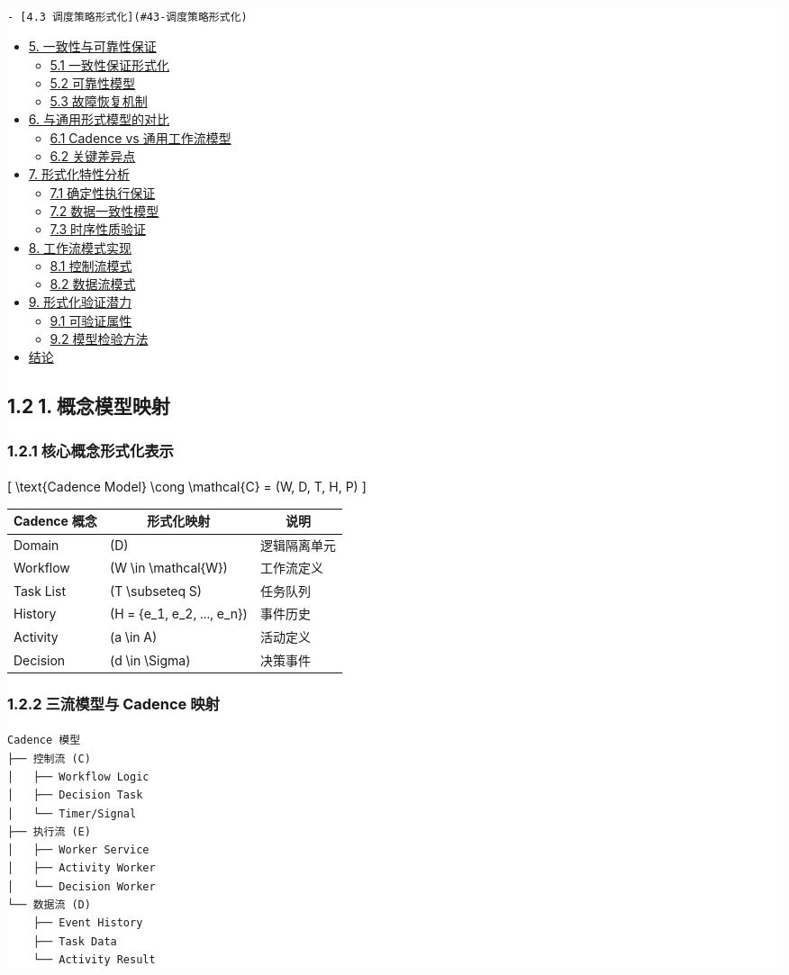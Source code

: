     - [4.3 调度策略形式化](#43-调度策略形式化)
  - [5. 一致性与可靠性保证](#5-一致性与可靠性保证)
    - [5.1 一致性保证形式化](#51-一致性保证形式化)
    - [5.2 可靠性模型](#52-可靠性模型)
    - [5.3 故障恢复机制](#53-故障恢复机制)
  - [6. 与通用形式模型的对比](#6-与通用形式模型的对比)
    - [6.1 Cadence vs 通用工作流模型](#61-cadence-vs-通用工作流模型)
    - [6.2 关键差异点](#62-关键差异点)
  - [7. 形式化特性分析](#7-形式化特性分析)
    - [7.1 确定性执行保证](#71-确定性执行保证)
    - [7.2 数据一致性模型](#72-数据一致性模型)
    - [7.3 时序性质验证](#73-时序性质验证)
  - [8. 工作流模式实现](#8-工作流模式实现)
    - [8.1 控制流模式](#81-控制流模式)
    - [8.2 数据流模式](#82-数据流模式)
  - [9. 形式化验证潜力](#9-形式化验证潜力)
    - [9.1 可验证属性](#91-可验证属性)
    - [9.2 模型检验方法](#92-模型检验方法)
  - [结论](#结论)

## 1.2 1. 概念模型映射

### 1.2.1 核心概念形式化表示

\[ \text{Cadence Model} \cong \mathcal{C} = (W, D, T, H, P) \]

| Cadence 概念 | 形式化映射 | 说明 |
|-------------|------------|------|
| Domain | \(D\) | 逻辑隔离单元 |
| Workflow | \(W \in \mathcal{W}\) | 工作流定义 |
| Task List | \(T \subseteq S\) | 任务队列 |
| History | \(H = \{e_1, e_2, ..., e_n\}\) | 事件历史 |
| Activity | \(a \in A\) | 活动定义 |
| Decision | \(d \in \Sigma\) | 决策事件 |

### 1.2.2 三流模型与 Cadence 映射

```text
Cadence 模型
├── 控制流 (C)
│   ├── Workflow Logic
│   ├── Decision Task
│   └── Timer/Signal
├── 执行流 (E)
│   ├── Worker Service
│   ├── Activity Worker
│   └── Decision Worker
└── 数据流 (D)
    ├── Event History
    ├── Task Data
    └── Activity Result
```
